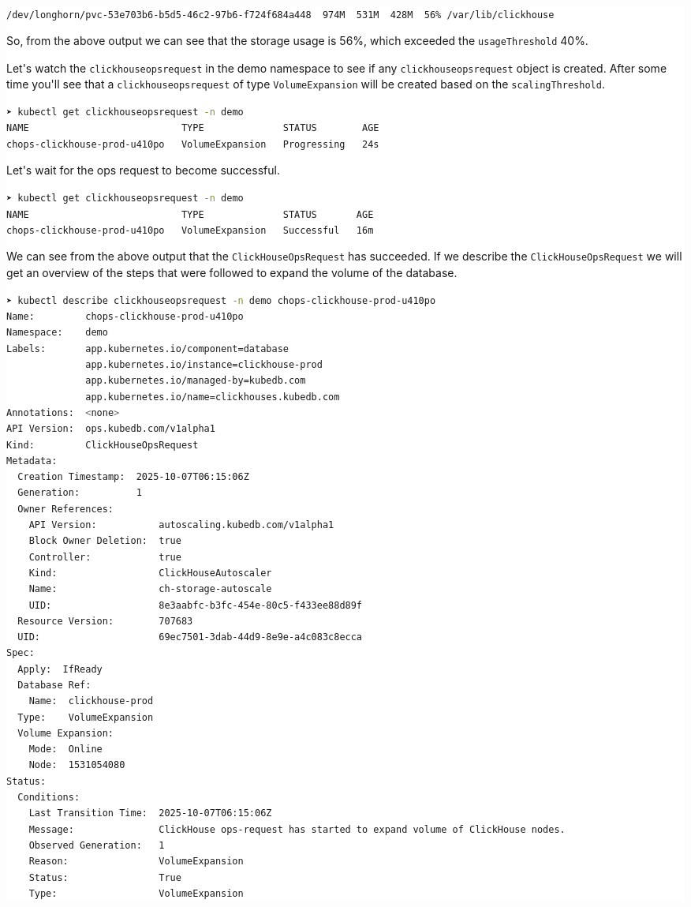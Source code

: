 ```bash
/dev/longhorn/pvc-53e703b6-b5d5-46c2-97b6-f724f684a448  974M  531M  428M  56% /var/lib/clickhouse
```

So, from the above output we can see that the storage usage is 56%, which exceeded the `usageThreshold` 40%.

Let's watch the `clickhouseopsrequest` in the demo namespace to see if any `clickhouseopsrequest` object is created. After some time you'll see that a `clickhouseopsrequest` of type `VolumeExpansion` will be created based on the `scalingThreshold`.

```bash
➤ kubectl get clickhouseopsrequest -n demo
NAME                           TYPE              STATUS        AGE
chops-clickhouse-prod-u410po   VolumeExpansion   Progressing   24s
```

Let's wait for the ops request to become successful.

```bash
➤ kubectl get clickhouseopsrequest -n demo
NAME                           TYPE              STATUS       AGE
chops-clickhouse-prod-u410po   VolumeExpansion   Successful   16m
```

We can see from the above output that the `ClickHouseOpsRequest` has succeeded. If we describe the `ClickHouseOpsRequest` we will get an overview of the steps that were followed to expand the volume of the database.

```bash
➤ kubectl describe clickhouseopsrequest -n demo chops-clickhouse-prod-u410po 
Name:         chops-clickhouse-prod-u410po
Namespace:    demo
Labels:       app.kubernetes.io/component=database
              app.kubernetes.io/instance=clickhouse-prod
              app.kubernetes.io/managed-by=kubedb.com
              app.kubernetes.io/name=clickhouses.kubedb.com
Annotations:  <none>
API Version:  ops.kubedb.com/v1alpha1
Kind:         ClickHouseOpsRequest
Metadata:
  Creation Timestamp:  2025-10-07T06:15:06Z
  Generation:          1
  Owner References:
    API Version:           autoscaling.kubedb.com/v1alpha1
    Block Owner Deletion:  true
    Controller:            true
    Kind:                  ClickHouseAutoscaler
    Name:                  ch-storage-autoscale
    UID:                   8e3aabfc-b3fc-454e-80c5-f433ee88d89f
  Resource Version:        707683
  UID:                     69ec7501-3dab-44d9-8e9e-a4c083c8ecca
Spec:
  Apply:  IfReady
  Database Ref:
    Name:  clickhouse-prod
  Type:    VolumeExpansion
  Volume Expansion:
    Mode:  Online
    Node:  1531054080
Status:
  Conditions:
    Last Transition Time:  2025-10-07T06:15:06Z
    Message:               ClickHouse ops-request has started to expand volume of ClickHouse nodes.
    Observed Generation:   1
    Reason:                VolumeExpansion
    Status:                True
    Type:                  VolumeExpansion
```